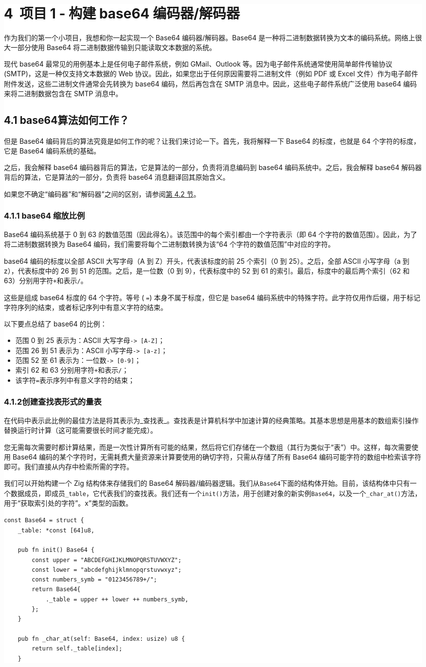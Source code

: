 # 4  项目 1 - 构建 base64 编码器/解码器

作为我们的第一个小项目，我想和你一起实现一个 Base64 编码器/解码器。Base64 是一种将二进制数据转换为文本的编码系统。网络上很大一部分使用 Base64 将二进制数据传输到只能读取文本数据的系统。

现代 base64 最常见的用例基本上是任何电子邮件系统，例如 GMail、Outlook 等。因为电子邮件系统通常使用简单邮件传输协议 (SMTP)，这是一种仅支持文本数据的 Web 协议。因此，如果您出于任何原因需要将二进制文件（例如 PDF 或 Excel 文件）作为电子邮件附件发送，这些二进制文件通常会先转换为 base64 编码，然后再包含在 SMTP 消息中。因此，这些电子邮件系统广泛使用 base64 编码来将二进制数据包含在 SMTP 消息中。

## 4.1 base64算法如何工作？[](https://pedropark99.github.io/zig-book/Chapters/01-base64.html#how-the-base64-algorithm-work)

但是 Base64 编码背后的算法究竟是如何工作的呢？让我们来讨论一下。首先，我将解释一下 Base64 的标度，也就是 64 个字符的标度，它是 Base64 编码系统的基础。

之后，我会解释 base64 编码器背后的算法，它是算法的一部分，负责将消息编码到 base64 编码系统中。之后，我会解释 base64 解码器背后的算法，它是算法的一部分，负责将 base64 消息翻译回其原始含义。

如果您不确定“编码器”和“解码器”之间的区别，请参阅[第 4.2 节](https://pedropark99.github.io/zig-book/Chapters/01-base64.html#sec-encode-vs-decode)。

### 4.1.1 base64 缩放比例[](https://pedropark99.github.io/zig-book/Chapters/01-base64.html#sec-base64-scale)

Base64 编码系统基于 0 到 63 的数值范围（因此得名）。该范围中的每个索引都由一个字符表示（即 64 个字符的数值范围）。因此，为了将二进制数据转换为 Base64 编码，我们需要将每个二进制数转换为该“64 个字符的数值范围”中对应的字符。

base64 编码的标度以全部 ASCII 大写字母（A 到 Z）开头，代表该标度的前 25 个索引（0 到 25）。之后，全部 ASCII 小写字母（a 到 z），代表标度中的 26 到 51 的范围。之后，是一位数（0 到 9），代表标度中的 52 到 61 的索引。最后，标度中的最后两个索引（62 和 63）分别用字符`+`和表示`/`。

这些是组成 base64 标度的 64 个字符。等号 ( `=`) 本身不属于标度，但它是 base64 编码系统中的特殊字符。此字符仅用作后缀，用于标记字符序列的结束，或者标记序列中有意义字符的结束。

以下要点总结了 base64 的比例：

- 范围 0 到 25 表示为：ASCII 大写字母`-> [A-Z]`；
- 范围 26 到 51 表示为：ASCII 小写字母`-> [a-z]`；
- 范围 52 至 61 表示为：一位数`-> [0-9]`；
- 索引 62 和 63 分别用字符`+`和表示`/`；
- 该字符`=`表示序列中有意义字符的结束；

### 4.1.2创建查找表形式的量表[](https://pedropark99.github.io/zig-book/Chapters/01-base64.html#sec-base64-table)

在代码中表示此比例的最佳方法是将其表示为_查找表_。查找表是计算机科学中加速计算的经典策略。其基本思想是用基本的数组索引操作替换运行时计算（这可能需要很长时间才能完成）。

您无需每次需要时都计算结果，而是一次性计算所有可能的结果，然后将它们存储在一个数组（其行为类似于“表”）中。这样，每次需要使用 Base64 编码的某个字符时，无需耗费大量资源来计算要使用的确切字符，只需从存储了所有 Base64 编码可能字符的数组中检索该字符即可。我们直接从内存中检索所需的字符。

我们可以开始构建一个 Zig 结构体来存储我们的 Base64 解码器/编码器逻辑。我们从`Base64`下面的结构体开始。目前，该结构体中只有一个数据成员，即成员`_table`，它代表我们的查找表。我们还有一个`init()`方法，用于创建对象的新实例`Base64`，以及一个`_char_at()`方法，用于“获取索引处的字符”。x”类型的函数。

```zig
const Base64 = struct {
    _table: *const [64]u8,

    pub fn init() Base64 {
        const upper = "ABCDEFGHIJKLMNOPQRSTUVWXYZ";
        const lower = "abcdefghijklmnopqrstuvwxyz";
        const numbers_symb = "0123456789+/";
        return Base64{
            ._table = upper ++ lower ++ numbers_symb,
        };
    }

    pub fn _char_at(self: Base64, index: usize) u8 {
        return self._table[index];
    }
```